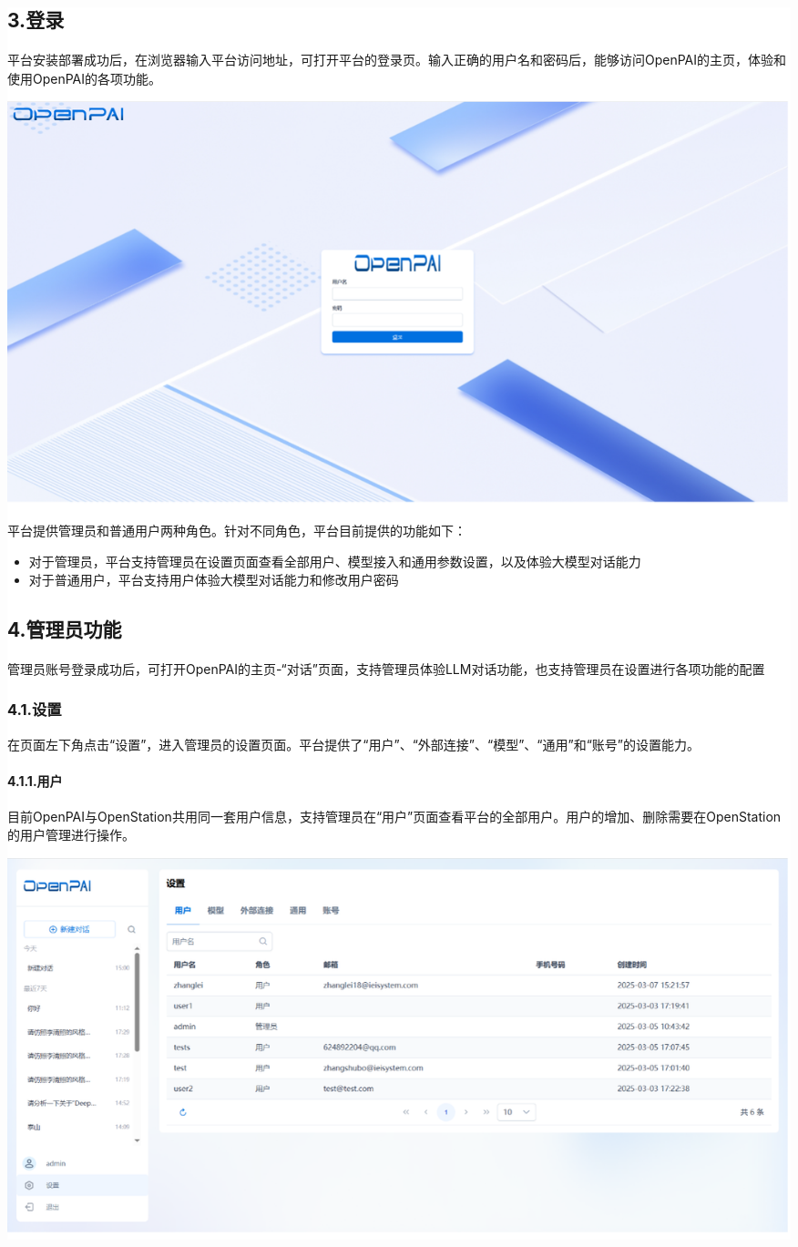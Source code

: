 ## 3.登录

平台安装部署成功后，在浏览器输入平台访问地址，可打开平台的登录页。输入正确的用户名和密码后，能够访问OpenPAI的主页，体验和使用OpenPAI的各项功能。

![](doc/images/v1.0/2.png)

平台提供管理员和普通用户两种角色。针对不同角色，平台目前提供的功能如下：
- 对于管理员，平台支持管理员在设置页面查看全部用户、模型接入和通用参数设置，以及体验大模型对话能力
- 对于普通用户，平台支持用户体验大模型对话能力和修改用户密码

## 4.管理员功能
管理员账号登录成功后，可打开OpenPAI的主页-“对话”页面，支持管理员体验LLM对话功能，也支持管理员在设置进行各项功能的配置

### 4.1.设置
在页面左下角点击“设置”，进入管理员的设置页面。平台提供了“用户”、“外部连接”、“模型”、“通用”和“账号”的设置能力。
#### 4.1.1.用户
目前OpenPAI与OpenStation共用同一套用户信息，支持管理员在“用户”页面查看平台的全部用户。用户的增加、删除需要在OpenStation的用户管理进行操作。

![](doc/images/v1.0/3.png)
